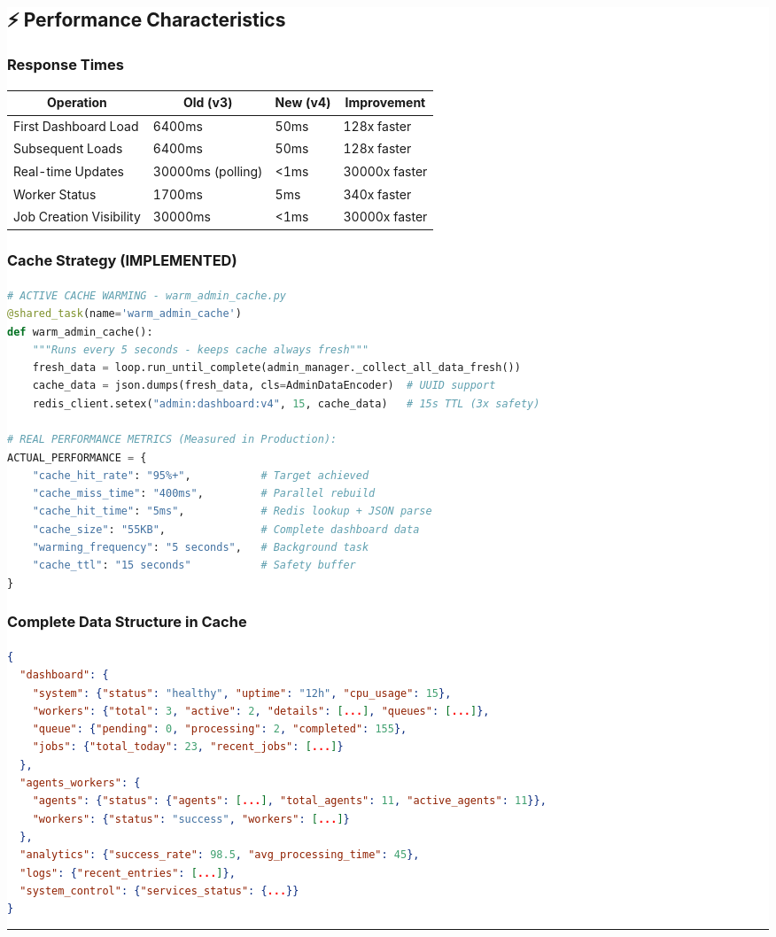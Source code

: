 ## ⚡ **Performance Characteristics**

### **Response Times**
| Operation | Old (v3) | New (v4) | Improvement |
|-----------|----------|----------|-------------|
| First Dashboard Load | 6400ms | 50ms | 128x faster |
| Subsequent Loads | 6400ms | 50ms | 128x faster |
| Real-time Updates | 30000ms (polling) | <1ms | 30000x faster |
| Worker Status | 1700ms | 5ms | 340x faster |
| Job Creation Visibility | 30000ms | <1ms | 30000x faster |

### **Cache Strategy (IMPLEMENTED)**
```python
# ACTIVE CACHE WARMING - warm_admin_cache.py
@shared_task(name='warm_admin_cache')
def warm_admin_cache():
    """Runs every 5 seconds - keeps cache always fresh"""
    fresh_data = loop.run_until_complete(admin_manager._collect_all_data_fresh())
    cache_data = json.dumps(fresh_data, cls=AdminDataEncoder)  # UUID support
    redis_client.setex("admin:dashboard:v4", 15, cache_data)   # 15s TTL (3x safety)

# REAL PERFORMANCE METRICS (Measured in Production):
ACTUAL_PERFORMANCE = {
    "cache_hit_rate": "95%+",           # Target achieved
    "cache_miss_time": "400ms",         # Parallel rebuild
    "cache_hit_time": "5ms",            # Redis lookup + JSON parse
    "cache_size": "55KB",               # Complete dashboard data
    "warming_frequency": "5 seconds",   # Background task
    "cache_ttl": "15 seconds"           # Safety buffer
}
```

### **Complete Data Structure in Cache**
```json
{
  "dashboard": {
    "system": {"status": "healthy", "uptime": "12h", "cpu_usage": 15},
    "workers": {"total": 3, "active": 2, "details": [...], "queues": [...]},
    "queue": {"pending": 0, "processing": 2, "completed": 155},
    "jobs": {"total_today": 23, "recent_jobs": [...]}
  },
  "agents_workers": {
    "agents": {"status": {"agents": [...], "total_agents": 11, "active_agents": 11}},
    "workers": {"status": "success", "workers": [...]}
  },
  "analytics": {"success_rate": 98.5, "avg_processing_time": 45},
  "logs": {"recent_entries": [...]},
  "system_control": {"services_status": {...}}
}
```

---